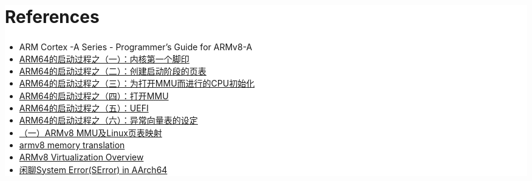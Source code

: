 # References
- ARM Cortex -A Series - Programmer’s Guide for ARMv8-A
- [ARM64的启动过程之（一）：内核第一个脚印](http://www.wowotech.net/armv8a_arch/arm64_initialize_1.html)
- [ARM64的启动过程之（二）：创建启动阶段的页表](http://www.wowotech.net/armv8a_arch/create_page_tables.html)
- [ARM64的启动过程之（三）：为打开MMU而进行的CPU初始化](http://www.wowotech.net/armv8a_arch/arm64_initialize_1.html)
- [ARM64的启动过程之（四）：打开MMU](http://www.wowotech.net/armv8a_arch/turn-on-mmu.html)
- [ARM64的启动过程之（五）：UEFI](http://www.wowotech.net/armv8a_arch/UEFI.html)
- [ARM64的启动过程之（六）：异常向量表的设定](http://www.wowotech.net/armv8a_arch/238.html)
- [（一）ARMv8 MMU及Linux页表映射](https://www.cnblogs.com/LoyenWang/p/11406693.html)
- [armv8 memory translation](https://www.cnblogs.com/-9-8/p/8406345.html)
- [ARMv8 Virtualization Overview](https://kernelgo.org/armv8-virt-guide.html)
- [闲聊System Error(SError) in AArch64](http://happyseeker.github.io/kernel/2016/03/03/about-system-error-in-AArach64.html)
